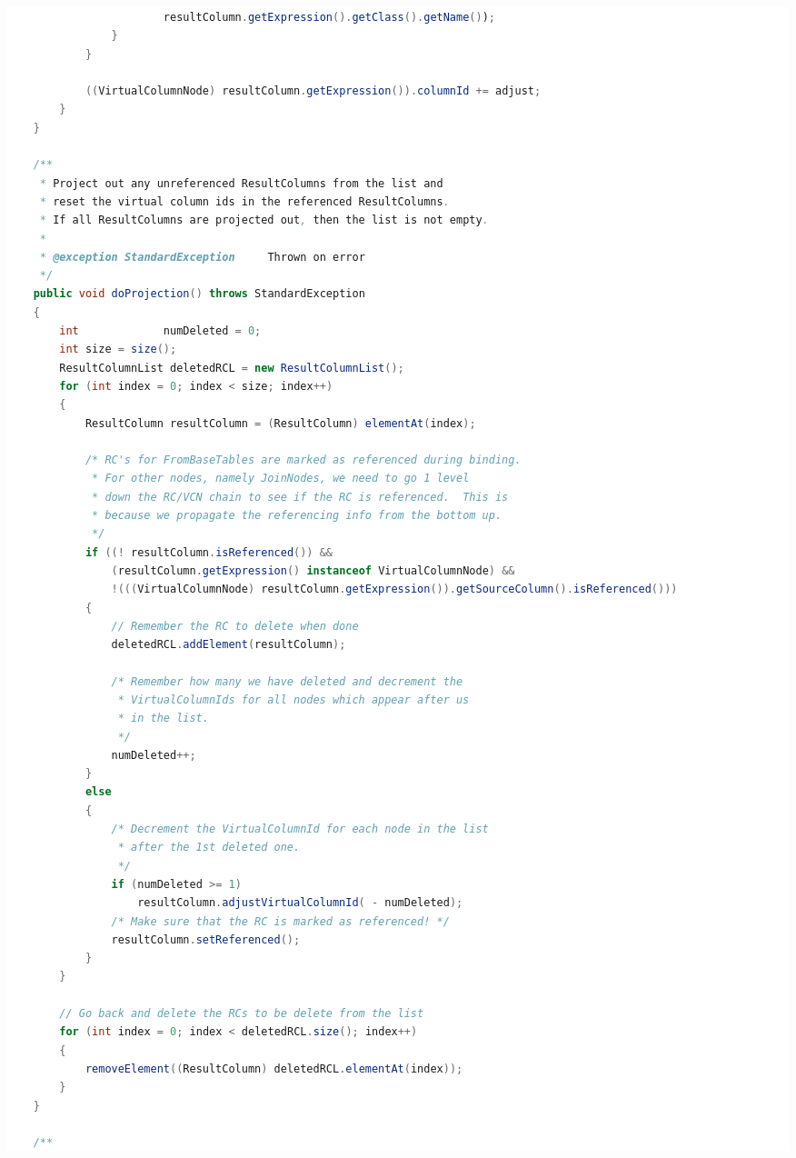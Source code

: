 ```java
						resultColumn.getExpression().getClass().getName());
				}
			}

			((VirtualColumnNode) resultColumn.getExpression()).columnId += adjust;
		}
	}

	/**
	 * Project out any unreferenced ResultColumns from the list and 
	 * reset the virtual column ids in the referenced ResultColumns.
	 * If all ResultColumns are projected out, then the list is not empty.
	 * 
	 * @exception StandardException		Thrown on error
	 */
	public void	doProjection() throws StandardException
	{
		int				numDeleted = 0;
		int size = size();
		ResultColumnList deletedRCL = new ResultColumnList();
		for (int index = 0; index < size; index++)
		{
			ResultColumn resultColumn = (ResultColumn) elementAt(index);

			/* RC's for FromBaseTables are marked as referenced during binding.
			 * For other nodes, namely JoinNodes, we need to go 1 level
			 * down the RC/VCN chain to see if the RC is referenced.  This is
			 * because we propagate the referencing info from the bottom up.
			 */
			if ((! resultColumn.isReferenced()) &&
				(resultColumn.getExpression() instanceof VirtualColumnNode) &&
				!(((VirtualColumnNode) resultColumn.getExpression()).getSourceColumn().isReferenced()))
			{
				// Remember the RC to delete when done
				deletedRCL.addElement(resultColumn);

				/* Remember how many we have deleted and decrement the
				 * VirtualColumnIds for all nodes which appear after us
				 * in the list.
				 */
				numDeleted++;
			}
			else
			{
				/* Decrement the VirtualColumnId for each node in the list
				 * after the 1st deleted one.
				 */
                if (numDeleted >= 1)
                    resultColumn.adjustVirtualColumnId( - numDeleted);
				/* Make sure that the RC is marked as referenced! */
				resultColumn.setReferenced();
			}
		}

		// Go back and delete the RCs to be delete from the list
		for (int index = 0; index < deletedRCL.size(); index++)
		{
			removeElement((ResultColumn) deletedRCL.elementAt(index));
		}
	}

	/** 
```